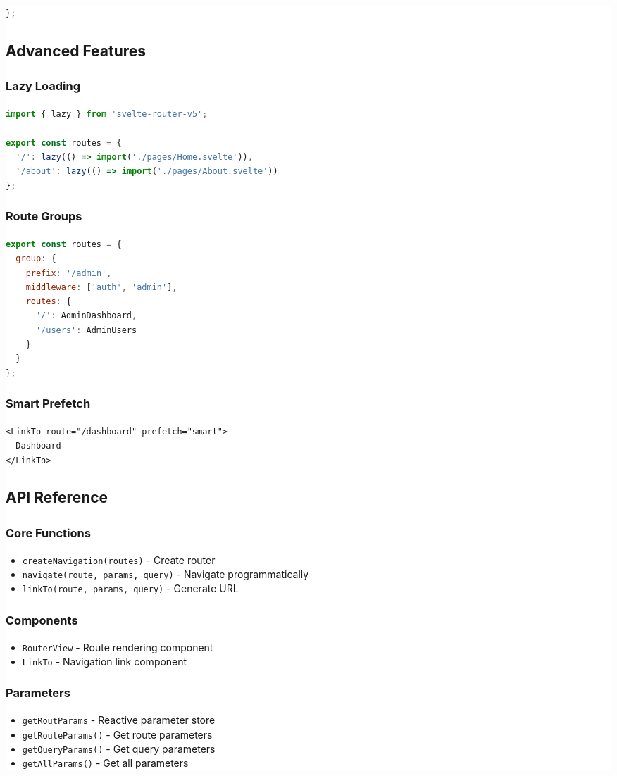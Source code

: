 ```javascript
};
```

## Advanced Features

### Lazy Loading
```javascript
import { lazy } from 'svelte-router-v5';

export const routes = {
  '/': lazy(() => import('./pages/Home.svelte')),
  '/about': lazy(() => import('./pages/About.svelte'))
};
```

### Route Groups
```javascript
export const routes = {
  group: {
    prefix: '/admin',
    middleware: ['auth', 'admin'],
    routes: {
      '/': AdminDashboard,
      '/users': AdminUsers
    }
  }
};
```

### Smart Prefetch
```svelte
<LinkTo route="/dashboard" prefetch="smart">
  Dashboard
</LinkTo>
```

## API Reference

### Core Functions
- `createNavigation(routes)` - Create router
- `navigate(route, params, query)` - Navigate programmatically
- `linkTo(route, params, query)` - Generate URL

### Components
- `RouterView` - Route rendering component
- `LinkTo` - Navigation link component

### Parameters
- `getRoutParams` - Reactive parameter store
- `getRouteParams()` - Get route parameters
- `getQueryParams()` - Get query parameters
- `getAllParams()` - Get all parameters
